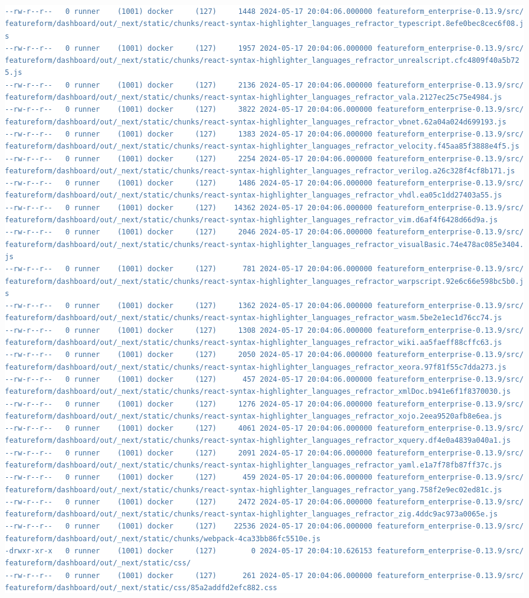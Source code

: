 ```diff
--rw-r--r--   0 runner    (1001) docker     (127)     1448 2024-05-17 20:04:06.000000 featureform_enterprise-0.13.9/src/featureform/dashboard/out/_next/static/chunks/react-syntax-highlighter_languages_refractor_typescript.8efe0bec8cec6f08.js
--rw-r--r--   0 runner    (1001) docker     (127)     1957 2024-05-17 20:04:06.000000 featureform_enterprise-0.13.9/src/featureform/dashboard/out/_next/static/chunks/react-syntax-highlighter_languages_refractor_unrealscript.cfc4809f40a5b725.js
--rw-r--r--   0 runner    (1001) docker     (127)     2136 2024-05-17 20:04:06.000000 featureform_enterprise-0.13.9/src/featureform/dashboard/out/_next/static/chunks/react-syntax-highlighter_languages_refractor_vala.2127ec25c75e4984.js
--rw-r--r--   0 runner    (1001) docker     (127)     3822 2024-05-17 20:04:06.000000 featureform_enterprise-0.13.9/src/featureform/dashboard/out/_next/static/chunks/react-syntax-highlighter_languages_refractor_vbnet.62a04a024d699193.js
--rw-r--r--   0 runner    (1001) docker     (127)     1383 2024-05-17 20:04:06.000000 featureform_enterprise-0.13.9/src/featureform/dashboard/out/_next/static/chunks/react-syntax-highlighter_languages_refractor_velocity.f45aa85f3888e4f5.js
--rw-r--r--   0 runner    (1001) docker     (127)     2254 2024-05-17 20:04:06.000000 featureform_enterprise-0.13.9/src/featureform/dashboard/out/_next/static/chunks/react-syntax-highlighter_languages_refractor_verilog.a26c328f4cf8b171.js
--rw-r--r--   0 runner    (1001) docker     (127)     1486 2024-05-17 20:04:06.000000 featureform_enterprise-0.13.9/src/featureform/dashboard/out/_next/static/chunks/react-syntax-highlighter_languages_refractor_vhdl.ea05c1dd27403a55.js
--rw-r--r--   0 runner    (1001) docker     (127)    14362 2024-05-17 20:04:06.000000 featureform_enterprise-0.13.9/src/featureform/dashboard/out/_next/static/chunks/react-syntax-highlighter_languages_refractor_vim.d6af4f6428d66d9a.js
--rw-r--r--   0 runner    (1001) docker     (127)     2046 2024-05-17 20:04:06.000000 featureform_enterprise-0.13.9/src/featureform/dashboard/out/_next/static/chunks/react-syntax-highlighter_languages_refractor_visualBasic.74e478ac085e3404.js
--rw-r--r--   0 runner    (1001) docker     (127)      781 2024-05-17 20:04:06.000000 featureform_enterprise-0.13.9/src/featureform/dashboard/out/_next/static/chunks/react-syntax-highlighter_languages_refractor_warpscript.92e6c66e598bc5b0.js
--rw-r--r--   0 runner    (1001) docker     (127)     1362 2024-05-17 20:04:06.000000 featureform_enterprise-0.13.9/src/featureform/dashboard/out/_next/static/chunks/react-syntax-highlighter_languages_refractor_wasm.5be2e1ec1d76cc74.js
--rw-r--r--   0 runner    (1001) docker     (127)     1308 2024-05-17 20:04:06.000000 featureform_enterprise-0.13.9/src/featureform/dashboard/out/_next/static/chunks/react-syntax-highlighter_languages_refractor_wiki.aa5faeff88cffc63.js
--rw-r--r--   0 runner    (1001) docker     (127)     2050 2024-05-17 20:04:06.000000 featureform_enterprise-0.13.9/src/featureform/dashboard/out/_next/static/chunks/react-syntax-highlighter_languages_refractor_xeora.97f81f55c7dda273.js
--rw-r--r--   0 runner    (1001) docker     (127)      457 2024-05-17 20:04:06.000000 featureform_enterprise-0.13.9/src/featureform/dashboard/out/_next/static/chunks/react-syntax-highlighter_languages_refractor_xmlDoc.b941e6f1f8370030.js
--rw-r--r--   0 runner    (1001) docker     (127)     1276 2024-05-17 20:04:06.000000 featureform_enterprise-0.13.9/src/featureform/dashboard/out/_next/static/chunks/react-syntax-highlighter_languages_refractor_xojo.2eea9520afb8e6ea.js
--rw-r--r--   0 runner    (1001) docker     (127)     4061 2024-05-17 20:04:06.000000 featureform_enterprise-0.13.9/src/featureform/dashboard/out/_next/static/chunks/react-syntax-highlighter_languages_refractor_xquery.df4e0a4839a040a1.js
--rw-r--r--   0 runner    (1001) docker     (127)     2091 2024-05-17 20:04:06.000000 featureform_enterprise-0.13.9/src/featureform/dashboard/out/_next/static/chunks/react-syntax-highlighter_languages_refractor_yaml.e1a7f78fb87ff37c.js
--rw-r--r--   0 runner    (1001) docker     (127)      459 2024-05-17 20:04:06.000000 featureform_enterprise-0.13.9/src/featureform/dashboard/out/_next/static/chunks/react-syntax-highlighter_languages_refractor_yang.758f2e9ec02ed81c.js
--rw-r--r--   0 runner    (1001) docker     (127)     2472 2024-05-17 20:04:06.000000 featureform_enterprise-0.13.9/src/featureform/dashboard/out/_next/static/chunks/react-syntax-highlighter_languages_refractor_zig.4ddc9ac973a0065e.js
--rw-r--r--   0 runner    (1001) docker     (127)    22536 2024-05-17 20:04:06.000000 featureform_enterprise-0.13.9/src/featureform/dashboard/out/_next/static/chunks/webpack-4ca33bb86fc5510e.js
-drwxr-xr-x   0 runner    (1001) docker     (127)        0 2024-05-17 20:04:10.626153 featureform_enterprise-0.13.9/src/featureform/dashboard/out/_next/static/css/
--rw-r--r--   0 runner    (1001) docker     (127)      261 2024-05-17 20:04:06.000000 featureform_enterprise-0.13.9/src/featureform/dashboard/out/_next/static/css/85a2addfd2efc882.css
```